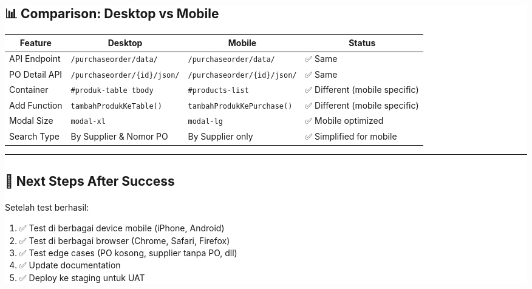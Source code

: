 
## 📊 Comparison: Desktop vs Mobile

| Feature | Desktop | Mobile | Status |
|---------|---------|--------|--------|
| API Endpoint | `/purchaseorder/data/` | `/purchaseorder/data/` | ✅ Same |
| PO Detail API | `/purchaseorder/{id}/json/` | `/purchaseorder/{id}/json/` | ✅ Same |
| Container | `#produk-table tbody` | `#products-list` | ✅ Different (mobile specific) |
| Add Function | `tambahProdukKeTable()` | `tambahProdukKePurchase()` | ✅ Different (mobile specific) |
| Modal Size | `modal-xl` | `modal-lg` | ✅ Mobile optimized |
| Search Type | By Supplier & Nomor PO | By Supplier only | ✅ Simplified for mobile |

---

## 🎯 Next Steps After Success

Setelah test berhasil:
1. ✅ Test di berbagai device mobile (iPhone, Android)
2. ✅ Test di berbagai browser (Chrome, Safari, Firefox)
3. ✅ Test edge cases (PO kosong, supplier tanpa PO, dll)
4. ✅ Update documentation
5. ✅ Deploy ke staging untuk UAT


